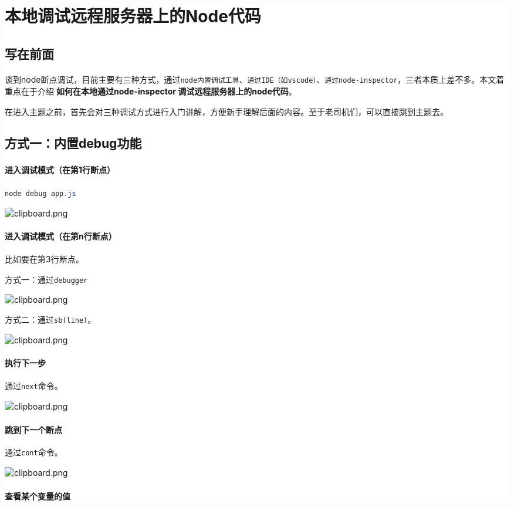 # 本地调试远程服务器上的Node代码

## 写在前面

谈到node断点调试，目前主要有三种方式，通过`node内置调试工具`、`通过IDE（如vscode）`、`通过node-inspector`，三者本质上差不多。本文着重点在于介绍 **如何在本地通过node-inspector 调试远程服务器上的node代码**。

在进入主题之前，首先会对三种调试方式进行入门讲解，方便新手理解后面的内容。至于老司机们，可以直接跳到主题去。


## 方式一：内置debug功能

#### 进入调试模式（在第1行断点）

```powershell
node debug app.js
```


![clipboard.png](https://segmentfault.com/img/bVCNET)



#### 进入调试模式（在第n行断点）

比如要在第3行断点。

方式一：通过`debugger`


![clipboard.png](https://segmentfault.com/img/bVCNE6)


方式二：通过`sb(line)`。


![clipboard.png](https://segmentfault.com/img/bVCNE7)



#### 执行下一步

通过`next`命令。


![clipboard.png](https://segmentfault.com/img/bVCNE9)


#### 跳到下一个断点

通过`cont`命令。


![clipboard.png](https://segmentfault.com/img/bVCNFa)


#### 查看某个变量的值
